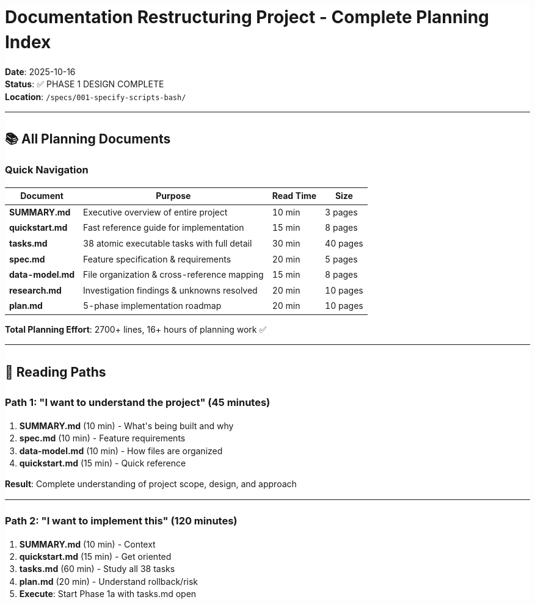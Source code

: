 # Documentation Restructuring Project - Complete Planning Index

**Date**: 2025-10-16  
**Status**: ✅ PHASE 1 DESIGN COMPLETE  
**Location**: `/specs/001-specify-scripts-bash/`

---

## 📚 All Planning Documents

### Quick Navigation

| Document | Purpose | Read Time | Size |
|----------|---------|-----------|------|
| **SUMMARY.md** | Executive overview of entire project | 10 min | 3 pages |
| **quickstart.md** | Fast reference guide for implementation | 15 min | 8 pages |
| **tasks.md** | 38 atomic executable tasks with full detail | 30 min | 40 pages |
| **spec.md** | Feature specification & requirements | 20 min | 5 pages |
| **data-model.md** | File organization & cross-reference mapping | 15 min | 8 pages |
| **research.md** | Investigation findings & unknowns resolved | 20 min | 10 pages |
| **plan.md** | 5-phase implementation roadmap | 20 min | 10 pages |

**Total Planning Effort**: 2700+ lines, 16+ hours of planning work ✅

---

## 🎯 Reading Paths

### Path 1: "I want to understand the project" (45 minutes)
1. **SUMMARY.md** (10 min) - What's being built and why
2. **spec.md** (10 min) - Feature requirements
3. **data-model.md** (10 min) - How files are organized
4. **quickstart.md** (15 min) - Quick reference

**Result**: Complete understanding of project scope, design, and approach

---

### Path 2: "I want to implement this" (120 minutes)
1. **SUMMARY.md** (10 min) - Context
2. **quickstart.md** (15 min) - Get oriented
3. **tasks.md** (60 min) - Study all 38 tasks
4. **plan.md** (20 min) - Understand rollback/risk
5. **Execute**: Start Phase 1a with tasks.md open
